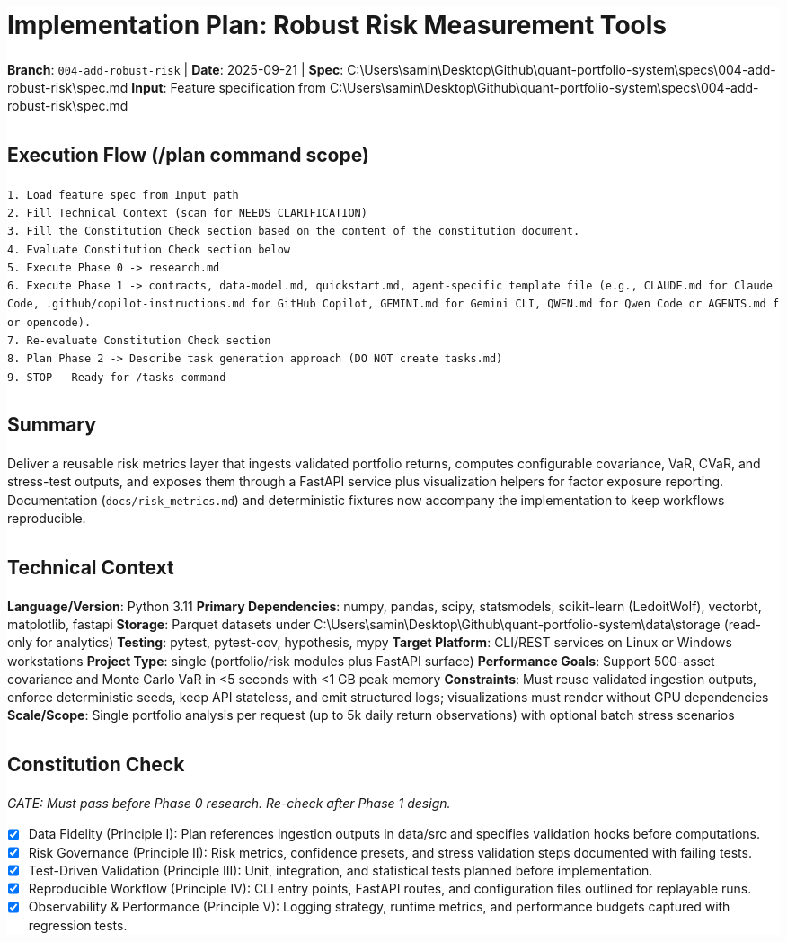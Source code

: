 # Implementation Plan: Robust Risk Measurement Tools

**Branch**: `004-add-robust-risk` | **Date**: 2025-09-21 | **Spec**: C:\Users\samin\Desktop\Github\quant-portfolio-system\specs\004-add-robust-risk\spec.md
**Input**: Feature specification from C:\Users\samin\Desktop\Github\quant-portfolio-system\specs\004-add-robust-risk\spec.md

## Execution Flow (/plan command scope)
```
1. Load feature spec from Input path
2. Fill Technical Context (scan for NEEDS CLARIFICATION)
3. Fill the Constitution Check section based on the content of the constitution document.
4. Evaluate Constitution Check section below
5. Execute Phase 0 -> research.md
6. Execute Phase 1 -> contracts, data-model.md, quickstart.md, agent-specific template file (e.g., CLAUDE.md for Claude Code, .github/copilot-instructions.md for GitHub Copilot, GEMINI.md for Gemini CLI, QWEN.md for Qwen Code or AGENTS.md for opencode).
7. Re-evaluate Constitution Check section
8. Plan Phase 2 -> Describe task generation approach (DO NOT create tasks.md)
9. STOP - Ready for /tasks command
```

## Summary
Deliver a reusable risk metrics layer that ingests validated portfolio returns, computes configurable covariance, VaR, CVaR, and stress-test outputs, and exposes them through a FastAPI service plus visualization helpers for factor exposure reporting. Documentation (`docs/risk_metrics.md`) and deterministic fixtures now accompany the implementation to keep workflows reproducible.

## Technical Context
**Language/Version**: Python 3.11
**Primary Dependencies**: numpy, pandas, scipy, statsmodels, scikit-learn (LedoitWolf), vectorbt, matplotlib, fastapi
**Storage**: Parquet datasets under C:\Users\samin\Desktop\Github\quant-portfolio-system\data\storage (read-only for analytics)
**Testing**: pytest, pytest-cov, hypothesis, mypy
**Target Platform**: CLI/REST services on Linux or Windows workstations
**Project Type**: single (portfolio/risk modules plus FastAPI surface)
**Performance Goals**: Support 500-asset covariance and Monte Carlo VaR in <5 seconds with <1 GB peak memory
**Constraints**: Must reuse validated ingestion outputs, enforce deterministic seeds, keep API stateless, and emit structured logs; visualizations must render without GPU dependencies
**Scale/Scope**: Single portfolio analysis per request (up to 5k daily return observations) with optional batch stress scenarios

## Constitution Check
*GATE: Must pass before Phase 0 research. Re-check after Phase 1 design.*

- [x] Data Fidelity (Principle I): Plan references ingestion outputs in data/src and specifies validation hooks before computations.
- [x] Risk Governance (Principle II): Risk metrics, confidence presets, and stress validation steps documented with failing tests.
- [x] Test-Driven Validation (Principle III): Unit, integration, and statistical tests planned before implementation.
- [x] Reproducible Workflow (Principle IV): CLI entry points, FastAPI routes, and configuration files outlined for replayable runs.
- [x] Observability & Performance (Principle V): Logging strategy, runtime metrics, and performance budgets captured with regression tests.
